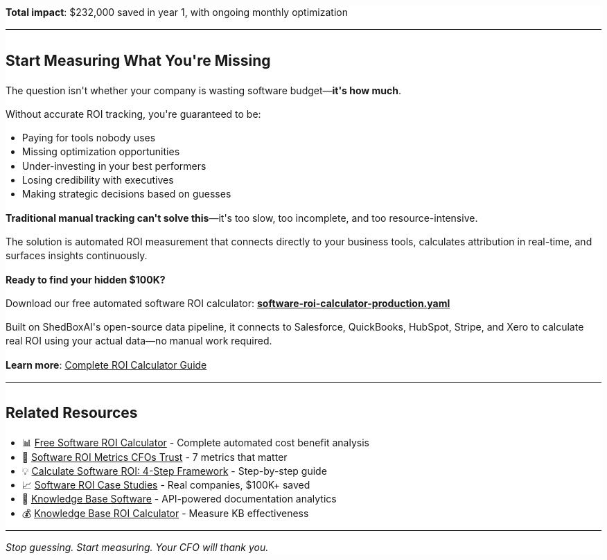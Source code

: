 **Total impact**: $232,000 saved in year 1, with ongoing monthly optimization

---

## Start Measuring What You're Missing

The question isn't whether your company is wasting software budget—**it's how much**.

Without accurate ROI tracking, you're guaranteed to be:
- Paying for tools nobody uses
- Missing optimization opportunities
- Under-investing in your best performers
- Losing credibility with executives
- Making strategic decisions based on guesses

**Traditional manual tracking can't solve this**—it's too slow, too incomplete, and too resource-intensive.

The solution is automated ROI measurement that connects directly to your business tools, calculates attribution in real-time, and surfaces insights continuously.

**Ready to find your hidden $100K?**

Download our free automated software ROI calculator: **[software-roi-calculator-production.yaml](/software-roi-calculator-production.yaml)**

Built on ShedBoxAI's open-source data pipeline, it connects to Salesforce, QuickBooks, HubSpot, Stripe, and Xero to calculate real ROI using your actual data—no manual work required.

**Learn more**: [Complete ROI Calculator Guide](/software-roi-calculator)

---

## Related Resources

- 📊 [Free Software ROI Calculator](/software-roi-calculator) - Complete automated cost benefit analysis
- 🎯 [Software ROI Metrics CFOs Trust](/software-roi-metrics) - 7 metrics that matter
- 💡 [Calculate Software ROI: 4-Step Framework](/calculate-software-roi) - Step-by-step guide
- 📈 [Software ROI Case Studies](/software-roi-case-studies) - Real companies, $100K+ saved
- 🧠 [Knowledge Base Software](/knowledge-base-software) - API-powered documentation analytics
- 💰 [Knowledge Base ROI Calculator](/knowledge-base-roi-calculator) - Measure KB effectiveness

---

*Stop guessing. Start measuring. Your CFO will thank you.*
